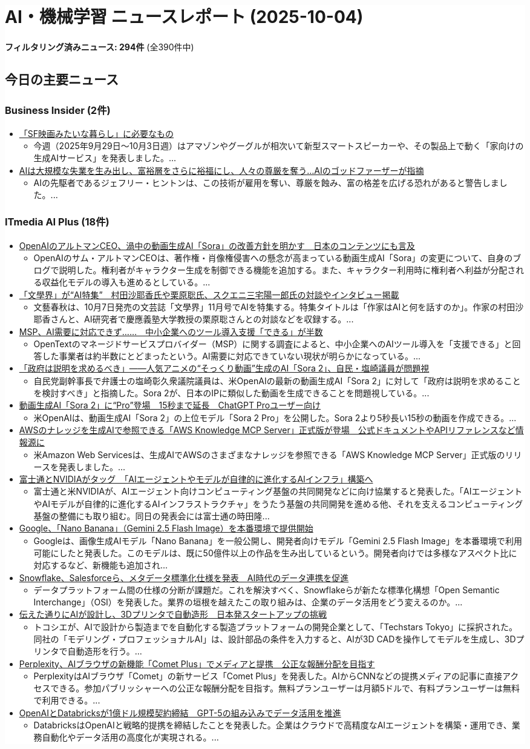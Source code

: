 # AI・機械学習 ニュースレポート (2025-10-04)

**フィルタリング済みニュース: 294件** (全390件中)

## 今日の主要ニュース

### Business Insider (2件)

- [「SF映画みたいな暮らし」に必要なもの](https://www.businessinsider.jp/article/2510-future-living-requirements/)
  - 今週（2025年9月29日〜10月3日週）はアマゾンやグーグルが相次いて新型スマートスピーカーや、その製品上で動く「家向けの生成AIサービス」を発表しました。...
- [AIは大規模な失業を生み出し、富裕層をさらに裕福にし、人々の尊厳を奪う…AIのゴッドファーザーが指摘](https://www.businessinsider.jp/article/2510-geoffrey-hinton-warns-ai-will-cause-mass-unemployment-and-inequality/)
  - AIの先駆者であるジェフリー・ヒントンは、この技術が雇用を奪い、尊厳を蝕み、富の格差を広げる恐れがあると警告しました。...

### ITmedia AI Plus (18件)

- [OpenAIのアルトマンCEO、渦中の動画生成AI「Sora」の改善方針を明かす　日本のコンテンツにも言及](https://www.itmedia.co.jp/aiplus/articles/2510/04/news033.html)
  - OpenAIのサム・アルトマンCEOは、著作権・肖像権侵害への懸念が高まっている動画生成AI「Sora」の変更について、自身のブログで説明した。権利者がキャラクター生成を制御できる機能を追加する。また、キャラクター利用時に権利者へ利益が分配される収益化モデルの導入も進めるとしている。...
- [「文學界」が“AI特集”　村田沙耶香氏や栗原聡氏、スクエニ三宅陽一郎氏の対談やインタビュー掲載](https://www.itmedia.co.jp/news/articles/2510/04/news023.html)
  - 文藝春秋は、10月7日発売の文芸誌「文學界」11月号でAIを特集する。特集タイトルは「作家はAIと何を話すのか」。作家の村田沙耶香さんと、AI研究者で慶應義塾大学教授の栗原聡さんとの対談などを収録する。...
- [MSP、AI需要に対応できず……　中小企業へのツール導入支援「できる」が半数](https://www.itmedia.co.jp/enterprise/articles/2510/04/news011.html)
  - OpenTextのマネージドサービスプロバイダー（MSP）に関する調査によると、中小企業へのAIツール導入を「支援できる」と回答した事業者は約半数にとどまったという。AI需要に対応できていない現状が明らかになっている。...
- [「政府は説明を求めるべき」――人気アニメの“そっくり動画”生成のAI「Sora 2」、自民・塩崎議員が問題視](https://www.itmedia.co.jp/aiplus/articles/2510/03/news110.html)
  - 自民党副幹事長で弁護士の塩崎彰久衆議院議員は、米OpenAIの最新の動画生成AI「Sora 2」に対して「政府は説明を求めることを検討すべき」と指摘した。Sora 2が、日本のIPに類似した動画を生成できることを問題視している。...
- [動画生成AI「Sora 2」に“Pro”登場　15秒まで延長　ChatGPT Proユーザー向け](https://www.itmedia.co.jp/aiplus/articles/2510/03/news103.html)
  - 米OpenAIは、動画生成AI「Sora 2」の上位モデル「Sora 2 Pro」を公開した。Sora 2より5秒長い15秒の動画を作成できる。...
- [AWSのナレッジを生成AIで参照できる「AWS Knowledge MCP Server」正式版が登場　公式ドキュメントやAPIリファレンスなど情報源に](https://www.itmedia.co.jp/news/articles/2510/03/news078.html)
  - 米Amazon Web Servicesは、生成AIでAWSのさまざまなナレッジを参照できる「AWS Knowledge MCP Server」正式版のリリースを発表しました。...
- [富士通とNVIDIAがタッグ　「AIエージェントやモデルが自律的に進化するAIインフラ」構築へ](https://www.itmedia.co.jp/aiplus/articles/2510/03/news072.html)
  - 富士通と米NVIDIAが、AIエージェント向けコンピューティング基盤の共同開発などに向け協業すると発表した。「AIエージェントやAIモデルが自律的に進化するAIインフラストラクチャ」をうたう基盤の共同開発を進める他、それを支えるコンピューティング基盤の整備にも取り組む。同日の発表会には富士通の時田隆...
- [Google、「Nano Banana」（Gemini 2.5 Flash Image）を本番環境で提供開始](https://www.itmedia.co.jp/aiplus/articles/2510/03/news062.html)
  - Googleは、画像生成AIモデル「Nano Banana」を一般公開し、開発者向けモデル「Gemini 2.5 Flash Image」を本番環境で利用可能にしたと発表した。このモデルは、既に50億件以上の作品を生み出しているという。開発者向けでは多様なアスペクト比に対応するなど、新機能も追加され...
- [Snowflake、Salesforceら、メタデータ標準化仕様を発表　AI時代のデータ連携を促進](https://www.itmedia.co.jp/enterprise/articles/2510/03/news055.html)
  - データプラットフォーム間の仕様の分断が課題だ。これを解決すべく、Snowflakeらが新たな標準化構想「Open Semantic Interchange」（OSI）を発表した。業界の垣根を越えたこの取り組みは、企業のデータ活用をどう変えるのか。...
- [伝えた通りにAIが設計し、3Dプリンタで自動造形　日本発スタートアップの挑戦](https://monoist.itmedia.co.jp/mn/articles/2510/03/news012.html)
  - トコシエが、AIで設計から製造までを自動化する製造プラットフォームの開発企業として、「Techstars Tokyo」に採択された。同社の「モデリング・プロフェッショナルAI」は、設計部品の条件を入力すると、AIが3D CADを操作してモデルを生成し、3Dプリンタで自動造形を行う。...
- [Perplexity、AIブラウザの新機能「Comet Plus」でメディアと提携　公正な報酬分配を目指す](https://www.itmedia.co.jp/news/articles/2510/03/news054.html)
  - PerplexityはAIブラウザ「Comet」の新サービス「Comet Plus」を発表した。AIからCNNなどの提携メディアの記事に直接アクセスできる。参加パブリッシャーへの公正な報酬分配を目指す。無料プランユーザーは月額5ドルで、有料プランユーザーは無料で利用できる。...
- [OpenAIとDatabricksが1億ドル規模契約締結　GPT-5の組み込みでデータ活用を推進](https://www.itmedia.co.jp/enterprise/articles/2510/03/news013.html)
  - DatabricksはOpenAIと戦略的提携を締結したことを発表した。企業はクラウドで高精度なAIエージェントを構築・運用でき、業務自動化やデータ活用の高度化が実現される。...